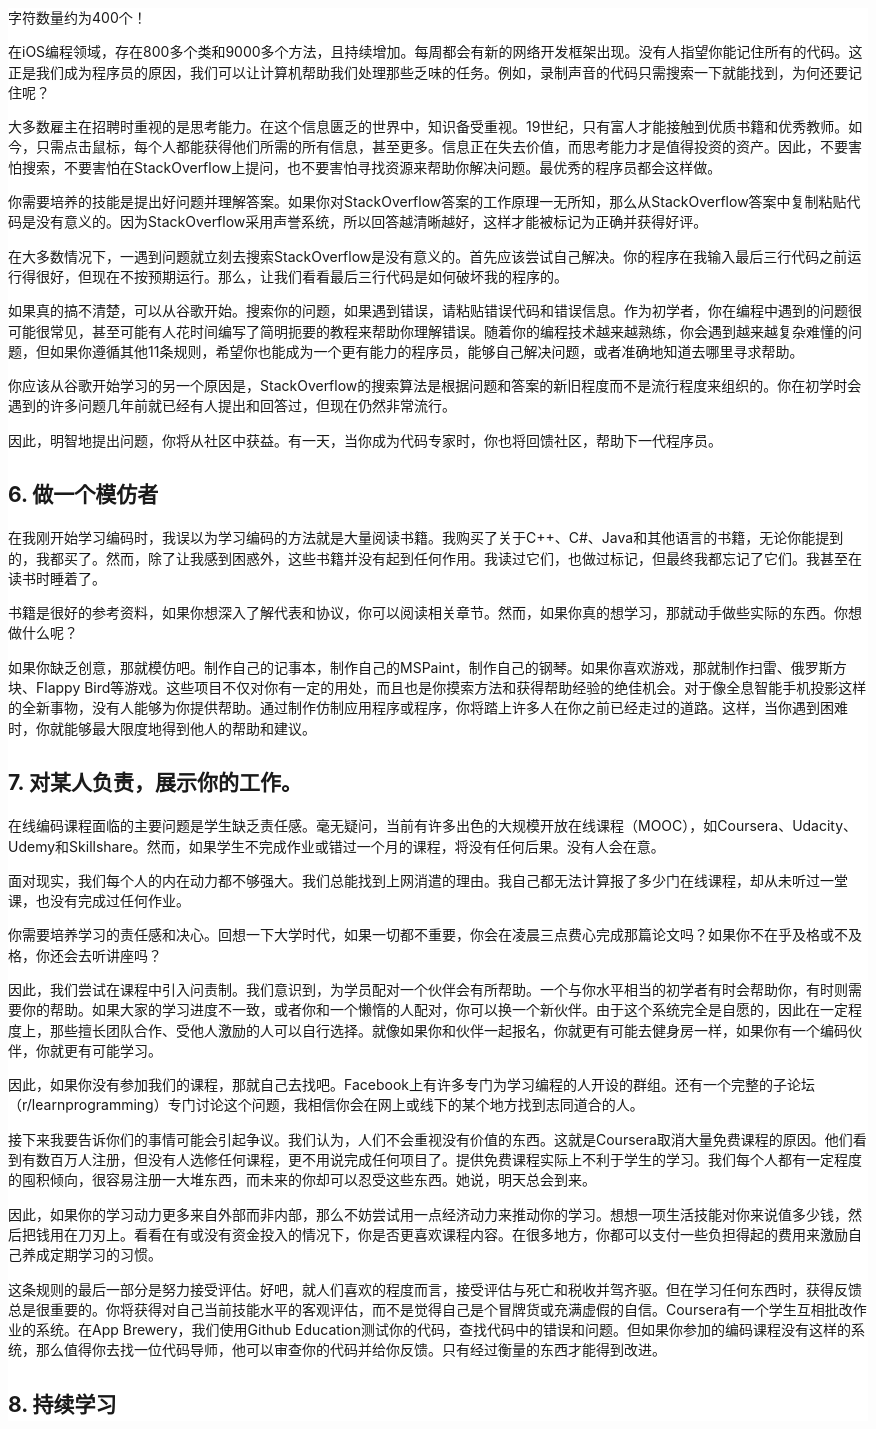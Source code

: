 字符数量约为400个！

在iOS编程领域，存在800多个类和9000多个方法，且持续增加。每周都会有新的网络开发框架出现。没有人指望你能记住所有的代码。这正是我们成为程序员的原因，我们可以让计算机帮助我们处理那些乏味的任务。例如，录制声音的代码只需搜索一下就能找到，为何还要记住呢？

大多数雇主在招聘时重视的是思考能力。在这个信息匮乏的世界中，知识备受重视。19世纪，只有富人才能接触到优质书籍和优秀教师。如今，只需点击鼠标，每个人都能获得他们所需的所有信息，甚至更多。信息正在失去价值，而思考能力才是值得投资的资产。因此，不要害怕搜索，不要害怕在StackOverflow上提问，也不要害怕寻找资源来帮助你解决问题。最优秀的程序员都会这样做。

你需要培养的技能是提出好问题并理解答案。如果你对StackOverflow答案的工作原理一无所知，那么从StackOverflow答案中复制粘贴代码是没有意义的。因为StackOverflow采用声誉系统，所以回答越清晰越好，这样才能被标记为正确并获得好评。

在大多数情况下，一遇到问题就立刻去搜索StackOverflow是没有意义的。首先应该尝试自己解决。你的程序在我输入最后三行代码之前运行得很好，但现在不按预期运行。那么，让我们看看最后三行代码是如何破坏我的程序的。

如果真的搞不清楚，可以从谷歌开始。搜索你的问题，如果遇到错误，请粘贴错误代码和错误信息。作为初学者，你在编程中遇到的问题很可能很常见，甚至可能有人花时间编写了简明扼要的教程来帮助你理解错误。随着你的编程技术越来越熟练，你会遇到越来越复杂难懂的问题，但如果你遵循其他11条规则，希望你也能成为一个更有能力的程序员，能够自己解决问题，或者准确地知道去哪里寻求帮助。

你应该从谷歌开始学习的另一个原因是，StackOverflow的搜索算法是根据问题和答案的新旧程度而不是流行程度来组织的。你在初学时会遇到的许多问题几年前就已经有人提出和回答过，但现在仍然非常流行。

因此，明智地提出问题，你将从社区中获益。有一天，当你成为代码专家时，你也将回馈社区，帮助下一代程序员。

## 6. 做一个模仿者

在我刚开始学习编码时，我误以为学习编码的方法就是大量阅读书籍。我购买了关于C++、C#、Java和其他语言的书籍，无论你能提到的，我都买了。然而，除了让我感到困惑外，这些书籍并没有起到任何作用。我读过它们，也做过标记，但最终我都忘记了它们。我甚至在读书时睡着了。

书籍是很好的参考资料，如果你想深入了解代表和协议，你可以阅读相关章节。然而，如果你真的想学习，那就动手做些实际的东西。你想做什么呢？

如果你缺乏创意，那就模仿吧。制作自己的记事本，制作自己的MSPaint，制作自己的钢琴。如果你喜欢游戏，那就制作扫雷、俄罗斯方块、Flappy Bird等游戏。这些项目不仅对你有一定的用处，而且也是你摸索方法和获得帮助经验的绝佳机会。对于像全息智能手机投影这样的全新事物，没有人能够为你提供帮助。通过制作仿制应用程序或程序，你将踏上许多人在你之前已经走过的道路。这样，当你遇到困难时，你就能够最大限度地得到他人的帮助和建议。

## 7. 对某人负责，展示你的工作。

在线编码课程面临的主要问题是学生缺乏责任感。毫无疑问，当前有许多出色的大规模开放在线课程（MOOC），如Coursera、Udacity、Udemy和Skillshare。然而，如果学生不完成作业或错过一个月的课程，将没有任何后果。没有人会在意。

面对现实，我们每个人的内在动力都不够强大。我们总能找到上网消遣的理由。我自己都无法计算报了多少门在线课程，却从未听过一堂课，也没有完成过任何作业。

你需要培养学习的责任感和决心。回想一下大学时代，如果一切都不重要，你会在凌晨三点费心完成那篇论文吗？如果你不在乎及格或不及格，你还会去听讲座吗？

因此，我们尝试在课程中引入问责制。我们意识到，为学员配对一个伙伴会有所帮助。一个与你水平相当的初学者有时会帮助你，有时则需要你的帮助。如果大家的学习进度不一致，或者你和一个懒惰的人配对，你可以换一个新伙伴。由于这个系统完全是自愿的，因此在一定程度上，那些擅长团队合作、受他人激励的人可以自行选择。就像如果你和伙伴一起报名，你就更有可能去健身房一样，如果你有一个编码伙伴，你就更有可能学习。

因此，如果你没有参加我们的课程，那就自己去找吧。Facebook上有许多专门为学习编程的人开设的群组。还有一个完整的子论坛（r/learnprogramming）专门讨论这个问题，我相信你会在网上或线下的某个地方找到志同道合的人。

接下来我要告诉你们的事情可能会引起争议。我们认为，人们不会重视没有价值的东西。这就是Coursera取消大量免费课程的原因。他们看到有数百万人注册，但没有人选修任何课程，更不用说完成任何项目了。提供免费课程实际上不利于学生的学习。我们每个人都有一定程度的囤积倾向，很容易注册一大堆东西，而未来的你却可以忍受这些东西。她说，明天总会到来。

因此，如果你的学习动力更多来自外部而非内部，那么不妨尝试用一点经济动力来推动你的学习。想想一项生活技能对你来说值多少钱，然后把钱用在刀刃上。看看在有或没有资金投入的情况下，你是否更喜欢课程内容。在很多地方，你都可以支付一些负担得起的费用来激励自己养成定期学习的习惯。

这条规则的最后一部分是努力接受评估。好吧，就人们喜欢的程度而言，接受评估与死亡和税收并驾齐驱。但在学习任何东西时，获得反馈总是很重要的。你将获得对自己当前技能水平的客观评估，而不是觉得自己是个冒牌货或充满虚假的自信。Coursera有一个学生互相批改作业的系统。在App Brewery，我们使用Github Education测试你的代码，查找代码中的错误和问题。但如果你参加的编码课程没有这样的系统，那么值得你去找一位代码导师，他可以审查你的代码并给你反馈。只有经过衡量的东西才能得到改进。

## 8. 持续学习
